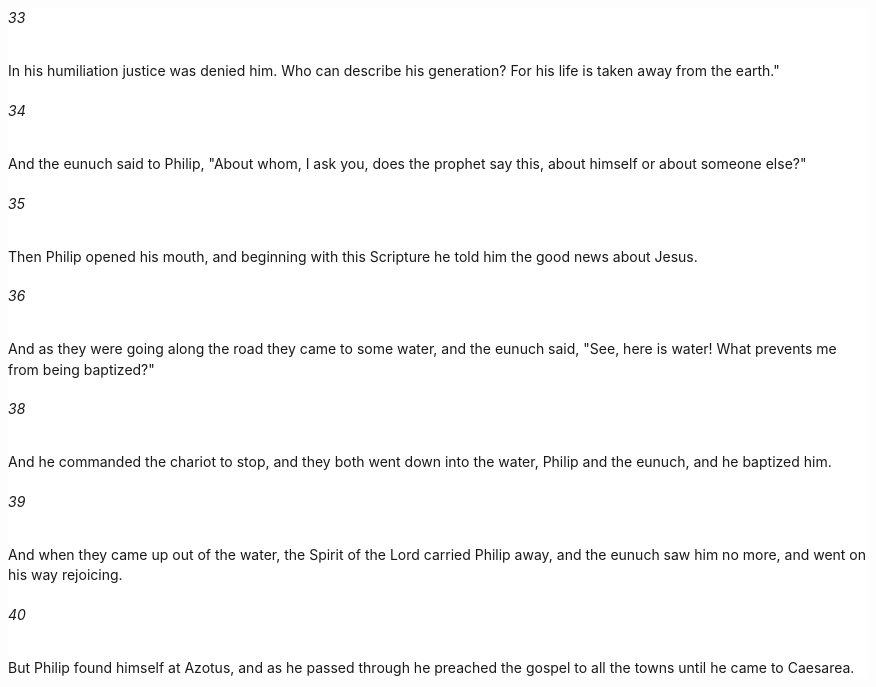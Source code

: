 

###### 33 
In his humiliation justice was denied him. 
 Who can describe his generation? 
 For his life is taken away from the earth."
 
 

###### 34 
And the eunuch said to Philip, "About whom, I ask you, does the prophet say this, about himself or about someone else?" 
 

###### 35 
Then Philip opened his mouth, and beginning with this Scripture he told him the good news about Jesus. 
 

###### 36 
And as they were going along the road they came to some water, and the eunuch said, "See, here is water! What prevents me from being baptized?" 
 

###### 38 
And he commanded the chariot to stop, and they both went down into the water, Philip and the eunuch, and he baptized him. 
 

###### 39 
And when they came up out of the water, the Spirit of the Lord carried Philip away, and the eunuch saw him no more, and went on his way rejoicing. 
 

###### 40 
But Philip found himself at Azotus, and as he passed through he preached the gospel to all the towns until he came to Caesarea.
